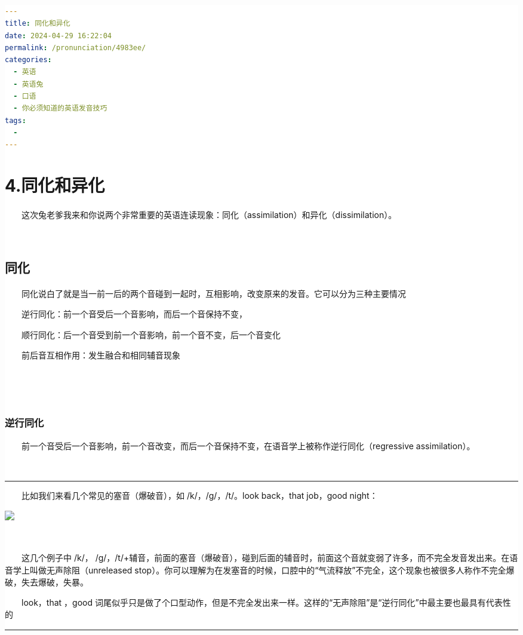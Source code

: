 ```yaml
---
title: 同化和异化
date: 2024-04-29 16:22:04
permalink: /pronunciation/4983ee/
categories:
  - 英语
  - 英语兔
  - 口语
  - 你必须知道的英语发音技巧
tags:
  - 
---
```

# 4.同化和异化

　　‍这次兔老爹我来和你说两个非常重要的英语连读现象：同化（assimilation）和异化（dissimilation）。

　　‍

## 同化

　　同化说白了就是当一前一后的两个音碰到一起时，互相影响，改变原来的发音。它可以分为三种主要情况

　　逆行同化：前一个音受后一个音影响，而后一个音保持不变，

　　顺行同化：后一个音受到前一个音影响，前一个音不变，后一个音变化

　　前后音互相作用：发生融合和相同辅音现象

　　‍

　　‍

### 逆行同化

　　前一个音受后一个音影响，前一个音改变，而后一个音保持不变，在语音学上被称作‍‍逆行同化（regressive assimilation）。‍‍

　　‍

---

　　比如我们来看几个常见的塞音（爆破音），如‍‍ /k/，/g/，/t/。look back，that job，good night：

​![](https://image.peterjxl.com/blog/image-20231229221836-mg5ov9n.png)​

<audio controls="controls" src="https://image.peterjxl.com/English/60.spell/%E7%AC%AC4%E9%9B%861%20%E9%80%86%E8%A1%8C%E5%90%8C%E5%8C%96-20231229221833-wqe33sr.mp3"></audio>

　　‍

　　这几个例子中‍‍ /k/， /g/，/t/+辅音，‍‍前面的塞音（爆破音），碰到后面的辅音时，前面这个音就变弱了许多，‍‍而不完全发音发出来。在语音学上叫做无声除阻（unreleased stop）。‍‍你可以理解为在发塞音的时候，口腔中的“气流释放”不完全，‍‍这个现象也被很多人称作不完全爆破，失去爆破，失暴。

　　look，that ，good 词尾似乎只是做了个口型动作，‍‍但是不完全发出来一样。这样的“无声除阻”是“逆行同化”中最主要也最具有代表性的

---